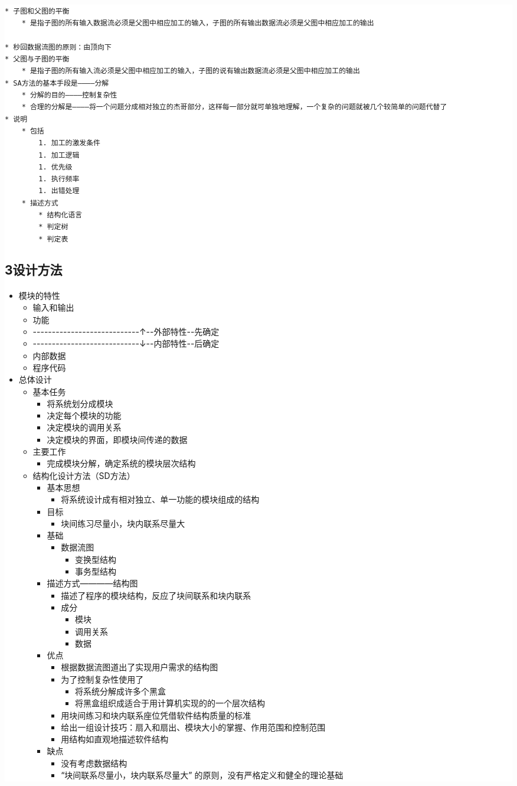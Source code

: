 	* 子图和父图的平衡
		* 是指子图的所有输入数据流必须是父图中相应加工的输入，子图的所有输出数据流必须是父图中相应加工的输出

	* 秒回数据流图的原则：由顶向下
	* 父图与子图的平衡
		* 是指子图的所有输入流必须是父图中相应加工的输入，子图的说有输出数据流必须是父图中相应加工的输出
	* SA方法的基本手段是————分解
		* 分解的目的————控制复杂性
		* 合理的分解是————将一个问题分成相对独立的杰哥部分，这样每一部分就可单独地理解，一个复杂的问题就被几个较简单的问题代替了
	* 说明
		* 包括
			1. 加工的激发条件
			1. 加工逻辑
			1. 优先级
			1. 执行频率
			1. 出错处理
		* 描述方式
			* 结构化语言
			* 判定树
			* 判定表

## 3设计方法
* 模块的特性
	* 输入和输出
	* 功能
	* ----------------------------↑--外部特性--先确定
	* ----------------------------↓--内部特性--后确定
	* 内部数据
	* 程序代码
* 总体设计
	* 基本任务
		* 将系统划分成模块
		* 决定每个模块的功能
		* 决定模块的调用关系
		* 决定模块的界面，即模块间传递的数据
	* 主要工作
		* 完成模块分解，确定系统的模块层次结构
	* 结构化设计方法（SD方法）
		* 基本思想
			* 将系统设计成有相对独立、单一功能的模块组成的结构
		* 目标
			* 块间练习尽量小，块内联系尽量大
		* 基础
			* 数据流图
				* 变换型结构
				* 事务型结构
		* 描述方式————结构图
			* 描述了程序的模块结构，反应了块间联系和块内联系
			* 成分
				* 模块
				* 调用关系
				* 数据
		* 优点
			* 根据数据流图道出了实现用户需求的结构图
			* 为了控制复杂性使用了
				* 将系统分解成许多个黑盒
				* 将黑盒组织成适合于用计算机实现的的一个层次结构
			* 用块间练习和块内联系座位凭借软件结构质量的标准
			* 给出一组设计技巧：扇入和扇出、模块大小的掌握、作用范围和控制范围
			* 用结构如直观地描述软件结构
		* 缺点
			* 没有考虑数据结构
			* “块间联系尽量小，块内联系尽量大” 的原则，没有严格定义和健全的理论基础